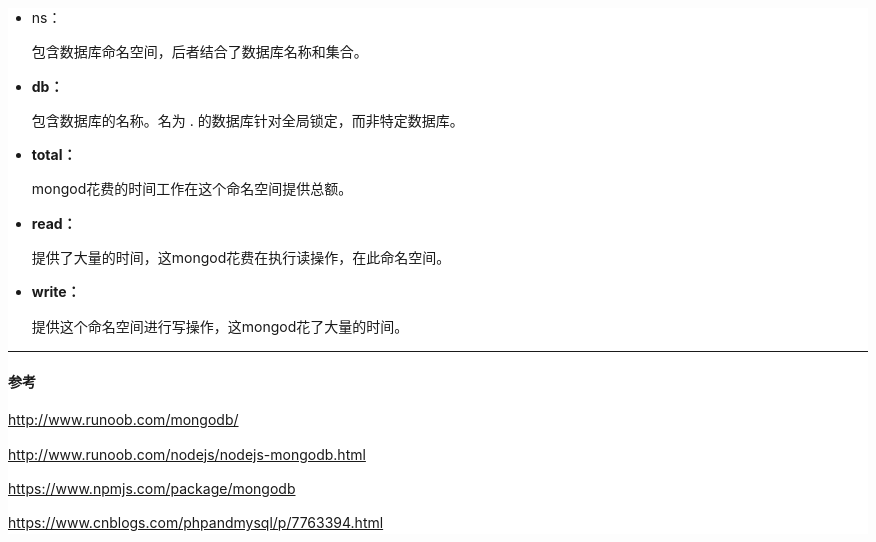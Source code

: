 - ns：

  包含数据库命名空间，后者结合了数据库名称和集合。

- **db：**

  包含数据库的名称。名为 . 的数据库针对全局锁定，而非特定数据库。

- **total：**

  mongod花费的时间工作在这个命名空间提供总额。

- **read：**

  提供了大量的时间，这mongod花费在执行读操作，在此命名空间。

- **write：**

  提供这个命名空间进行写操作，这mongod花了大量的时间。


------

#### 参考
http://www.runoob.com/mongodb/

http://www.runoob.com/nodejs/nodejs-mongodb.html

https://www.npmjs.com/package/mongodb

https://www.cnblogs.com/phpandmysql/p/7763394.html